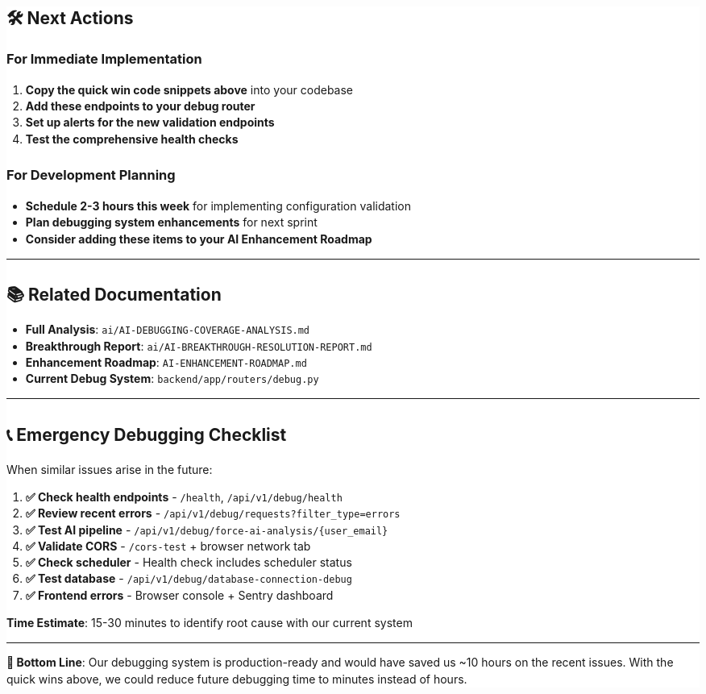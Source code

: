 
## 🛠️ **Next Actions**

### **For Immediate Implementation**
1. **Copy the quick win code snippets above** into your codebase
2. **Add these endpoints to your debug router**
3. **Set up alerts for the new validation endpoints**
4. **Test the comprehensive health checks**

### **For Development Planning**
- **Schedule 2-3 hours this week** for implementing configuration validation
- **Plan debugging system enhancements** for next sprint
- **Consider adding these items to your AI Enhancement Roadmap**

---

## 📚 **Related Documentation**

- **Full Analysis**: `ai/AI-DEBUGGING-COVERAGE-ANALYSIS.md`
- **Breakthrough Report**: `ai/AI-BREAKTHROUGH-RESOLUTION-REPORT.md`
- **Enhancement Roadmap**: `AI-ENHANCEMENT-ROADMAP.md`
- **Current Debug System**: `backend/app/routers/debug.py`

---

## 📞 **Emergency Debugging Checklist**

When similar issues arise in the future:

1. **✅ Check health endpoints** - `/health`, `/api/v1/debug/health`
2. **✅ Review recent errors** - `/api/v1/debug/requests?filter_type=errors`
3. **✅ Test AI pipeline** - `/api/v1/debug/force-ai-analysis/{user_email}`
4. **✅ Validate CORS** - `/cors-test` + browser network tab
5. **✅ Check scheduler** - Health check includes scheduler status  
6. **✅ Test database** - `/api/v1/debug/database-connection-debug`
7. **✅ Frontend errors** - Browser console + Sentry dashboard

**Time Estimate**: 15-30 minutes to identify root cause with our current system

---

**💪 Bottom Line**: Our debugging system is production-ready and would have saved us ~10 hours on the recent issues. With the quick wins above, we could reduce future debugging time to minutes instead of hours. 